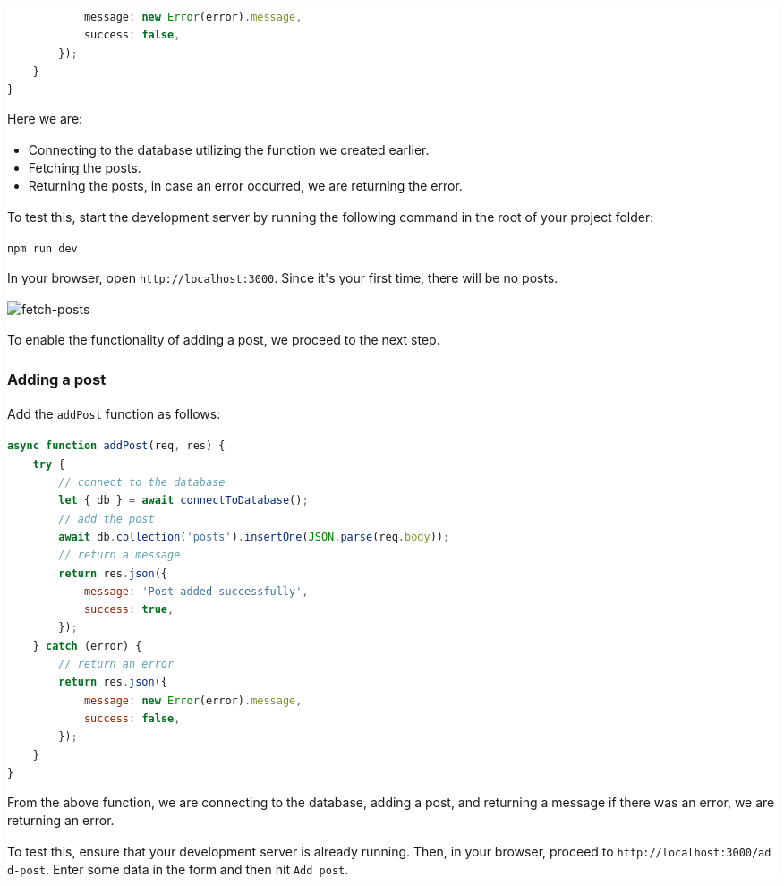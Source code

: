 ```js
            message: new Error(error).message,
            success: false,
        });
    }
}
```

Here we are:

- Connecting to the database utilizing the function we created earlier.
- Fetching the posts.
- Returning the posts, in case an error occurred, we are returning the error.

To test this, start the development server by running the following command in the root of your project folder:

```bash
npm run dev
```

In your browser, open `http://localhost:3000`. Since it's your first time, there will be no posts.

![fetch-posts](/engineering-education/build-nextjs-with-mongodb-and-deploy-on-vercel/fetch-posts.png)

To enable the functionality of adding a post, we proceed to the next step.

### Adding a post
Add the `addPost` function as follows:

```js
async function addPost(req, res) {
    try {
        // connect to the database
        let { db } = await connectToDatabase();
        // add the post
        await db.collection('posts').insertOne(JSON.parse(req.body));
        // return a message
        return res.json({
            message: 'Post added successfully',
            success: true,
        });
    } catch (error) {
        // return an error
        return res.json({
            message: new Error(error).message,
            success: false,
        });
    }
}
```

From the above function, we are connecting to the database, adding a post, and returning a message if there was an error, we are returning an error.

To test this, ensure that your development server is already running. Then, in your browser, proceed to `http://localhost:3000/add-post`. Enter some data in the form and then hit `Add post`.
